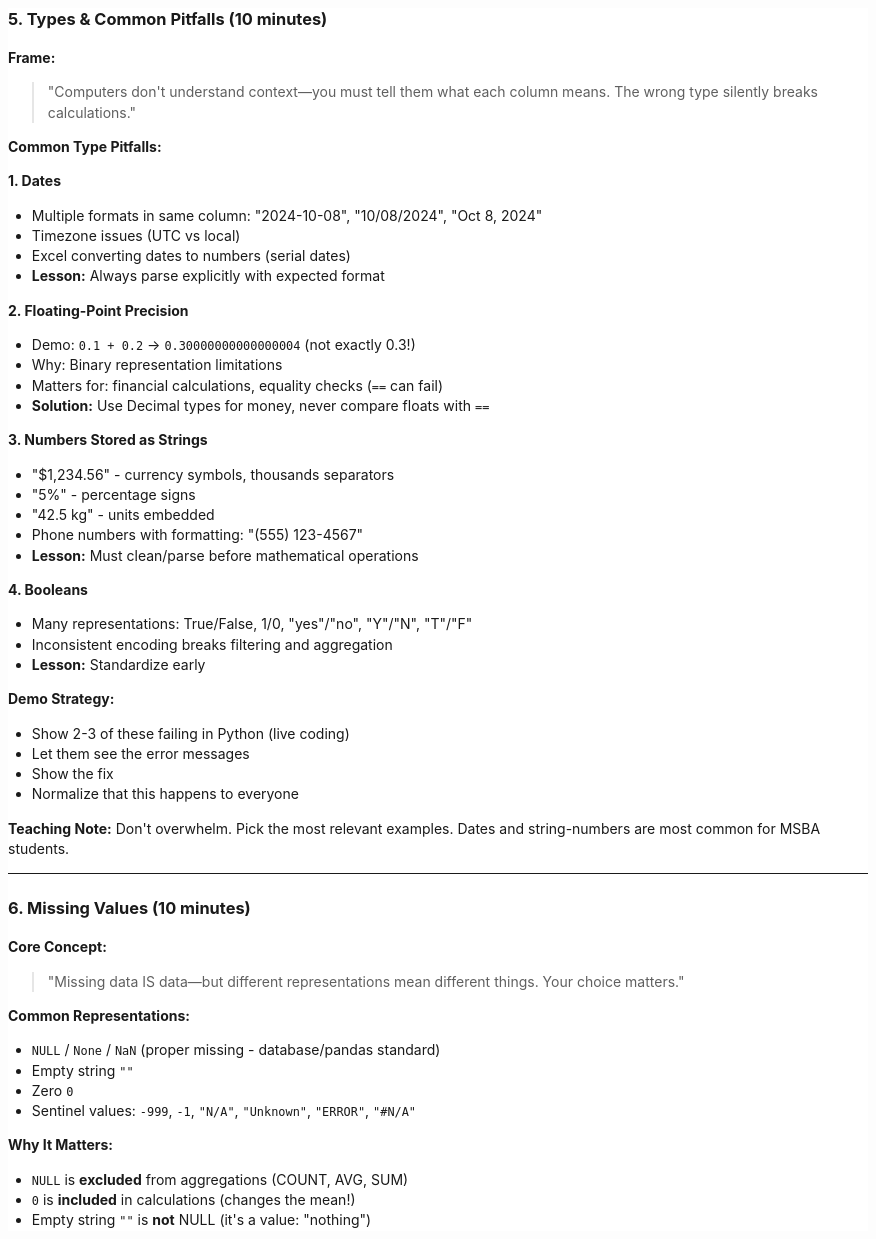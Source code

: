 
### 5. Types & Common Pitfalls (10 minutes)

**Frame:**
> "Computers don't understand context—you must tell them what each column means. The wrong type silently breaks calculations."

**Common Type Pitfalls:**

**1. Dates**
- Multiple formats in same column: "2024-10-08", "10/08/2024", "Oct 8, 2024"
- Timezone issues (UTC vs local)
- Excel converting dates to numbers (serial dates)
- **Lesson:** Always parse explicitly with expected format

**2. Floating-Point Precision**
- Demo: `0.1 + 0.2` → `0.30000000000000004` (not exactly 0.3!)
- Why: Binary representation limitations
- Matters for: financial calculations, equality checks (`==` can fail)
- **Solution:** Use Decimal types for money, never compare floats with `==`

**3. Numbers Stored as Strings**
- "$1,234.56" - currency symbols, thousands separators
- "5%" - percentage signs
- "42.5 kg" - units embedded
- Phone numbers with formatting: "(555) 123-4567"
- **Lesson:** Must clean/parse before mathematical operations

**4. Booleans**
- Many representations: True/False, 1/0, "yes"/"no", "Y"/"N", "T"/"F"
- Inconsistent encoding breaks filtering and aggregation
- **Lesson:** Standardize early

**Demo Strategy:**
- Show 2-3 of these failing in Python (live coding)
- Let them see the error messages
- Show the fix
- Normalize that this happens to everyone

**Teaching Note:** Don't overwhelm. Pick the most relevant examples. Dates and string-numbers are most common for MSBA students.

---

### 6. Missing Values (10 minutes)

**Core Concept:**
> "Missing data IS data—but different representations mean different things. Your choice matters."

**Common Representations:**
- `NULL` / `None` / `NaN` (proper missing - database/pandas standard)
- Empty string `""`
- Zero `0`
- Sentinel values: `-999`, `-1`, `"N/A"`, `"Unknown"`, `"ERROR"`, `"#N/A"`

**Why It Matters:**
- `NULL` is **excluded** from aggregations (COUNT, AVG, SUM)
- `0` is **included** in calculations (changes the mean!)
- Empty string `""` is **not** NULL (it's a value: "nothing")
